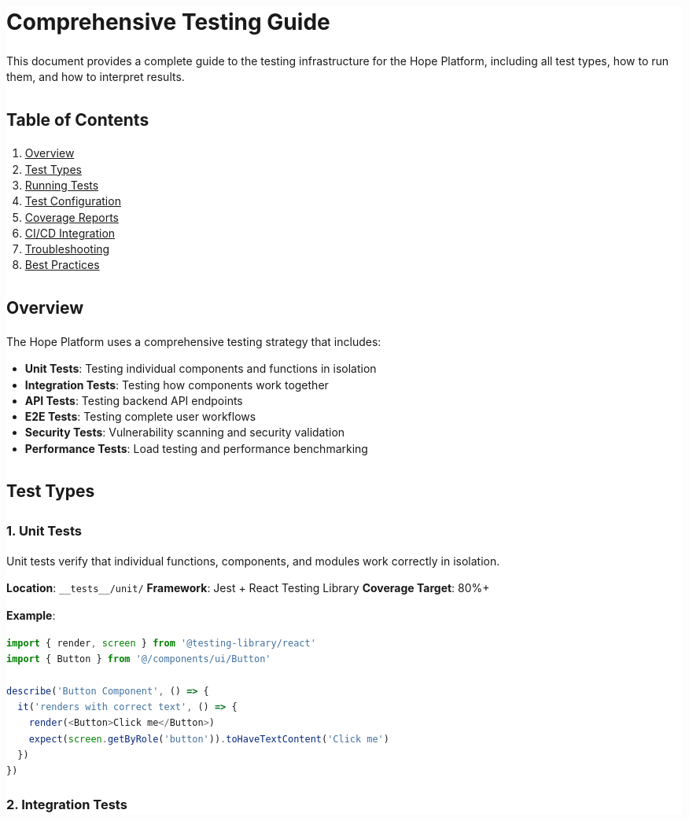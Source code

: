 # Comprehensive Testing Guide

This document provides a complete guide to the testing infrastructure for the Hope Platform, including all test types, how to run them, and how to interpret results.

## Table of Contents

1. [Overview](#overview)
2. [Test Types](#test-types)
3. [Running Tests](#running-tests)
4. [Test Configuration](#test-configuration)
5. [Coverage Reports](#coverage-reports)
6. [CI/CD Integration](#cicd-integration)
7. [Troubleshooting](#troubleshooting)
8. [Best Practices](#best-practices)

## Overview

The Hope Platform uses a comprehensive testing strategy that includes:

- **Unit Tests**: Testing individual components and functions in isolation
- **Integration Tests**: Testing how components work together
- **API Tests**: Testing backend API endpoints
- **E2E Tests**: Testing complete user workflows
- **Security Tests**: Vulnerability scanning and security validation
- **Performance Tests**: Load testing and performance benchmarking

## Test Types

### 1. Unit Tests

Unit tests verify that individual functions, components, and modules work correctly in isolation.

**Location**: `__tests__/unit/`
**Framework**: Jest + React Testing Library
**Coverage Target**: 80%+

**Example**:
```typescript
import { render, screen } from '@testing-library/react'
import { Button } from '@/components/ui/Button'

describe('Button Component', () => {
  it('renders with correct text', () => {
    render(<Button>Click me</Button>)
    expect(screen.getByRole('button')).toHaveTextContent('Click me')
  })
})
```

### 2. Integration Tests
